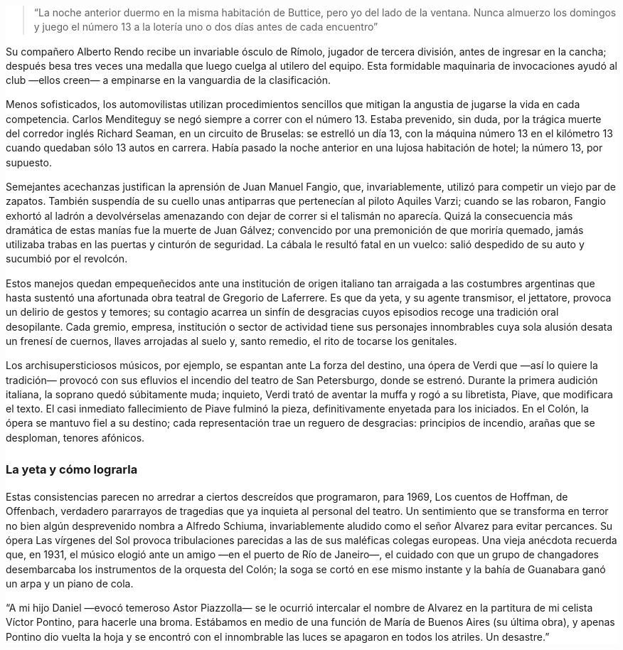 
> “La noche anterior duermo en la misma habitación de Buttice, pero yo del lado de la ventana. Nunca almuerzo los domingos y juego el número 13 a la lotería uno o dos días antes de cada encuentro”
> 
> 

Su compañero Alberto Rendo recibe un invariable ósculo de Rímolo, jugador de tercera división, antes de ingresar en la cancha; después besa tres veces una medalla que luego cuelga al utilero del equipo. Esta formidable maquinaria de invocaciones ayudó al club —ellos creen— a empinarse en la vanguardia de la clasificación.

Menos sofisticados, los automovilistas utilizan procedimientos sencillos que mitigan la angustia de jugarse la vida en cada competencia. Carlos Menditeguy se negó siempre a correr con el número 13. Estaba prevenido, sin duda, por la trágica muerte del corredor inglés Richard Seaman, en un circuito de Bruselas: se estrelló un día 13, con la máquina número 13 en el kilómetro 13 cuando quedaban sólo 13 autos en carrera. Había pasado la noche anterior en una lujosa habitación de hotel; la número 13, por supuesto.

Semejantes acechanzas justifican la aprensión de Juan Manuel Fangio, que, invariablemente, utilizó para competir un viejo par de zapatos. También suspendía de su cuello unas antiparras que pertenecían al piloto Aquiles Varzi; cuando se las robaron, Fangio exhortó al ladrón a devolvérselas amenazando con dejar de correr si el talismán no aparecía. Quizá la consecuencia más dramática de estas manías fue la muerte de Juan Gálvez; convencido por una premonición de que moriría quemado, jamás utilizaba trabas en las puertas y cinturón de seguridad. La cábala le resultó fatal en un vuelco: salió despedido de su auto y sucumbió por el revolcón.

Estos manejos quedan empequeñecidos ante una institución de origen italiano tan arraigada a las costumbres argentinas que hasta sustentó una afortunada obra teatral de Gregorio de Laferrere. Es que da yeta, y su agente transmisor, el jettatore, provoca un delirio de gestos y temores; su contagio acarrea un sinfín de desgracias cuyos episodios recoge una tradición oral desopilante. Cada gremio, empresa, institución o sector de actividad tiene sus personajes innombrables cuya sola alusión desata un frenesí de cuernos, llaves arrojadas al suelo y, santo remedio, el rito de tocarse los genitales.

Los archisupersticiosos músicos, por ejemplo, se espantan ante La forza del destino, una ópera de Verdi que —así lo quiere la tradición— provocó con sus efluvios el incendio del teatro de San Petersburgo, donde se estrenó. Durante la primera audición italiana, la soprano quedó súbitamente muda; inquieto, Verdi trató de aventar la muffa y rogó a su libretista, Piave, que modificara el texto. El casi inmediato fallecimiento de Piave fulminó la pieza, definitivamente enyetada para los iniciados. En el Colón, la ópera se mantuvo fiel a su destino; cada representación trae un reguero de desgracias: principios de incendio, arañas que se desploman, tenores afónicos.

### La yeta y cómo lograrla

Estas consistencias parecen no arredrar a ciertos descreídos que programaron, para 1969, Los cuentos de Hoffman, de Offenbach, verdadero pararrayos de tragedias que ya inquieta al personal del teatro. Un sentimiento que se transforma en terror no bien algún desprevenido nombra a Alfredo Schiuma, invariablemente aludido como el señor Alvarez para evitar percances. Su ópera Las vírgenes del Sol provoca tribulaciones parecidas a las de sus maléficas colegas europeas. Una vieja anécdota recuerda que, en 1931, el músico elogió ante un amigo —en el puerto de Río de Janeiro—, el cuidado con que un grupo de changadores desembarcaba los instrumentos de la orquesta del Colón; la soga se cortó en ese mismo instante y la bahía de Guanabara ganó un arpa y un piano de cola.

“A mi hijo Daniel —evocó temeroso Astor Piazzolla— se le ocurrió intercalar el nombre de Alvarez en la partitura de mi celista Víctor Pontino, para hacerle una broma. Estábamos en medio de una función de María de Buenos Aires (su última obra), y apenas Pontino dio vuelta la hoja y se encontró con el innombrable las luces se apagaron en todos los atriles. Un desastre.”
